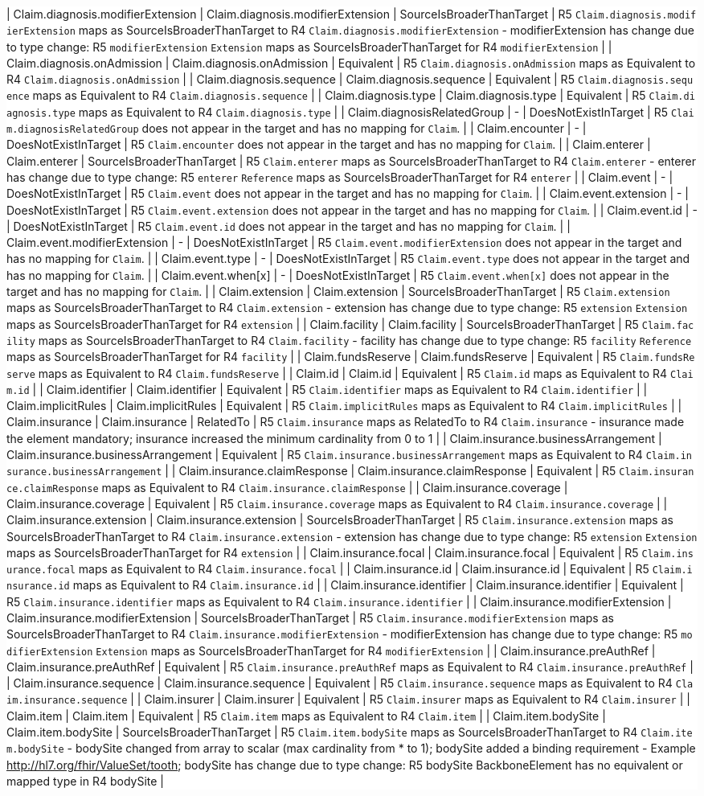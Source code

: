 | Claim.diagnosis.modifierExtension | Claim.diagnosis.modifierExtension | SourceIsBroaderThanTarget | R5 `Claim.diagnosis.modifierExtension` maps as SourceIsBroaderThanTarget to R4 `Claim.diagnosis.modifierExtension` - modifierExtension has change due to type change: R5 `modifierExtension` `Extension` maps as SourceIsBroaderThanTarget for R4 `modifierExtension` |
| Claim.diagnosis.onAdmission | Claim.diagnosis.onAdmission | Equivalent | R5 `Claim.diagnosis.onAdmission` maps as Equivalent to R4 `Claim.diagnosis.onAdmission` |
| Claim.diagnosis.sequence | Claim.diagnosis.sequence | Equivalent | R5 `Claim.diagnosis.sequence` maps as Equivalent to R4 `Claim.diagnosis.sequence` |
| Claim.diagnosis.type | Claim.diagnosis.type | Equivalent | R5 `Claim.diagnosis.type` maps as Equivalent to R4 `Claim.diagnosis.type` |
| Claim.diagnosisRelatedGroup | - | DoesNotExistInTarget | R5 `Claim.diagnosisRelatedGroup` does not appear in the target and has no mapping for `Claim`. |
| Claim.encounter | - | DoesNotExistInTarget | R5 `Claim.encounter` does not appear in the target and has no mapping for `Claim`. |
| Claim.enterer | Claim.enterer | SourceIsBroaderThanTarget | R5 `Claim.enterer` maps as SourceIsBroaderThanTarget to R4 `Claim.enterer` - enterer has change due to type change: R5 `enterer` `Reference` maps as SourceIsBroaderThanTarget for R4 `enterer` |
| Claim.event | - | DoesNotExistInTarget | R5 `Claim.event` does not appear in the target and has no mapping for `Claim`. |
| Claim.event.extension | - | DoesNotExistInTarget | R5 `Claim.event.extension` does not appear in the target and has no mapping for `Claim`. |
| Claim.event.id | - | DoesNotExistInTarget | R5 `Claim.event.id` does not appear in the target and has no mapping for `Claim`. |
| Claim.event.modifierExtension | - | DoesNotExistInTarget | R5 `Claim.event.modifierExtension` does not appear in the target and has no mapping for `Claim`. |
| Claim.event.type | - | DoesNotExistInTarget | R5 `Claim.event.type` does not appear in the target and has no mapping for `Claim`. |
| Claim.event.when[x] | - | DoesNotExistInTarget | R5 `Claim.event.when[x]` does not appear in the target and has no mapping for `Claim`. |
| Claim.extension | Claim.extension | SourceIsBroaderThanTarget | R5 `Claim.extension` maps as SourceIsBroaderThanTarget to R4 `Claim.extension` - extension has change due to type change: R5 `extension` `Extension` maps as SourceIsBroaderThanTarget for R4 `extension` |
| Claim.facility | Claim.facility | SourceIsBroaderThanTarget | R5 `Claim.facility` maps as SourceIsBroaderThanTarget to R4 `Claim.facility` - facility has change due to type change: R5 `facility` `Reference` maps as SourceIsBroaderThanTarget for R4 `facility` |
| Claim.fundsReserve | Claim.fundsReserve | Equivalent | R5 `Claim.fundsReserve` maps as Equivalent to R4 `Claim.fundsReserve` |
| Claim.id | Claim.id | Equivalent | R5 `Claim.id` maps as Equivalent to R4 `Claim.id` |
| Claim.identifier | Claim.identifier | Equivalent | R5 `Claim.identifier` maps as Equivalent to R4 `Claim.identifier` |
| Claim.implicitRules | Claim.implicitRules | Equivalent | R5 `Claim.implicitRules` maps as Equivalent to R4 `Claim.implicitRules` |
| Claim.insurance | Claim.insurance | RelatedTo | R5 `Claim.insurance` maps as RelatedTo to R4 `Claim.insurance` - insurance made the element mandatory; insurance increased the minimum cardinality from 0 to 1 |
| Claim.insurance.businessArrangement | Claim.insurance.businessArrangement | Equivalent | R5 `Claim.insurance.businessArrangement` maps as Equivalent to R4 `Claim.insurance.businessArrangement` |
| Claim.insurance.claimResponse | Claim.insurance.claimResponse | Equivalent | R5 `Claim.insurance.claimResponse` maps as Equivalent to R4 `Claim.insurance.claimResponse` |
| Claim.insurance.coverage | Claim.insurance.coverage | Equivalent | R5 `Claim.insurance.coverage` maps as Equivalent to R4 `Claim.insurance.coverage` |
| Claim.insurance.extension | Claim.insurance.extension | SourceIsBroaderThanTarget | R5 `Claim.insurance.extension` maps as SourceIsBroaderThanTarget to R4 `Claim.insurance.extension` - extension has change due to type change: R5 `extension` `Extension` maps as SourceIsBroaderThanTarget for R4 `extension` |
| Claim.insurance.focal | Claim.insurance.focal | Equivalent | R5 `Claim.insurance.focal` maps as Equivalent to R4 `Claim.insurance.focal` |
| Claim.insurance.id | Claim.insurance.id | Equivalent | R5 `Claim.insurance.id` maps as Equivalent to R4 `Claim.insurance.id` |
| Claim.insurance.identifier | Claim.insurance.identifier | Equivalent | R5 `Claim.insurance.identifier` maps as Equivalent to R4 `Claim.insurance.identifier` |
| Claim.insurance.modifierExtension | Claim.insurance.modifierExtension | SourceIsBroaderThanTarget | R5 `Claim.insurance.modifierExtension` maps as SourceIsBroaderThanTarget to R4 `Claim.insurance.modifierExtension` - modifierExtension has change due to type change: R5 `modifierExtension` `Extension` maps as SourceIsBroaderThanTarget for R4 `modifierExtension` |
| Claim.insurance.preAuthRef | Claim.insurance.preAuthRef | Equivalent | R5 `Claim.insurance.preAuthRef` maps as Equivalent to R4 `Claim.insurance.preAuthRef` |
| Claim.insurance.sequence | Claim.insurance.sequence | Equivalent | R5 `Claim.insurance.sequence` maps as Equivalent to R4 `Claim.insurance.sequence` |
| Claim.insurer | Claim.insurer | Equivalent | R5 `Claim.insurer` maps as Equivalent to R4 `Claim.insurer` |
| Claim.item | Claim.item | Equivalent | R5 `Claim.item` maps as Equivalent to R4 `Claim.item` |
| Claim.item.bodySite | Claim.item.bodySite | SourceIsBroaderThanTarget | R5 `Claim.item.bodySite` maps as SourceIsBroaderThanTarget to R4 `Claim.item.bodySite` - bodySite changed from array to scalar (max cardinality from * to 1); bodySite added a binding requirement - Example http://hl7.org/fhir/ValueSet/tooth; bodySite has change due to type change: R5 bodySite BackboneElement has no equivalent or mapped type in R4 bodySite |